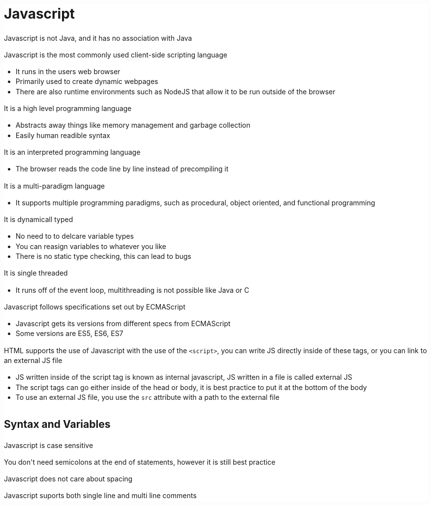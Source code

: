 # Javascript

Javascript is not Java, and it has no association with Java

Javascript is the most commonly used client-side scripting language

-   It runs in the users web browser
-   Primarily used to create dynamic webpages
-   There are also runtime environments such as NodeJS that allow it to be run outside of the browser

It is a high level programming language

-   Abstracts away things like memory management and garbage collection
-   Easily human readible syntax

It is an interpreted programming language

-   The browser reads the code line by line instead of precompiling it

It is a multi-paradigm language

-   It supports multiple programming paradigms, such as procedural, object oriented, and functional programming

It is dynamicall typed

-   No need to to delcare variable types
-   You can reasign variables to whatever you like
-   There is no static type checking, this can lead to bugs

It is single threaded

-   It runs off of the event loop, multithreading is not possible like Java or C

Javascript follows specifications set out by ECMAScript

-   Javascript gets its versions from different specs from ECMAScript
-   Some versions are ES5, ES6, ES7

HTML supports the use of Javascript with the use of the `<script>`, you can write JS directly inside of these tags, or you can link to an external JS file

-   JS written inside of the script tag is known as internal javascript, JS written in a file is called external JS
-   The script tags can go either inside of the head or body, it is best practice to put it at the bottom of the body
-   To use an external JS file, you use the `src` attribute with a path to the external file

## Syntax and Variables

Javascript is case sensitive

You don't need semicolons at the end of statements, however it is still best practice

Javascript does not care about spacing

Javascript suports both single line and multi line comments
